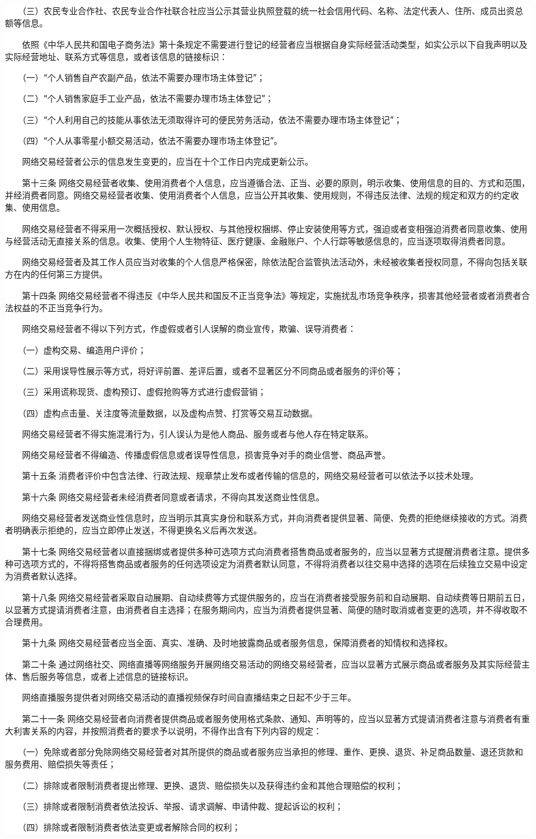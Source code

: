 　　（三）农民专业合作社、农民专业合作社联合社应当公示其营业执照登载的统一社会信用代码、名称、法定代表人、住所、成员出资总额等信息。

　　依照《中华人民共和国电子商务法》第十条规定不需要进行登记的经营者应当根据自身实际经营活动类型，如实公示以下自我声明以及实际经营地址、联系方式等信息，或者该信息的链接标识：

　　（一）“个人销售自产农副产品，依法不需要办理市场主体登记”；

　　（二）“个人销售家庭手工业产品，依法不需要办理市场主体登记”；

　　（三）“个人利用自己的技能从事依法无须取得许可的便民劳务活动，依法不需要办理市场主体登记”；

　　（四）“个人从事零星小额交易活动，依法不需要办理市场主体登记”。

　　网络交易经营者公示的信息发生变更的，应当在十个工作日内完成更新公示。

　　第十三条 网络交易经营者收集、使用消费者个人信息，应当遵循合法、正当、必要的原则，明示收集、使用信息的目的、方式和范围，并经消费者同意。网络交易经营者收集、使用消费者个人信息，应当公开其收集、使用规则，不得违反法律、法规的规定和双方的约定收集、使用信息。

　　网络交易经营者不得采用一次概括授权、默认授权、与其他授权捆绑、停止安装使用等方式，强迫或者变相强迫消费者同意收集、使用与经营活动无直接关系的信息。收集、使用个人生物特征、医疗健康、金融账户、个人行踪等敏感信息的，应当逐项取得消费者同意。

　　网络交易经营者及其工作人员应当对收集的个人信息严格保密，除依法配合监管执法活动外，未经被收集者授权同意，不得向包括关联方在内的任何第三方提供。

　　第十四条 网络交易经营者不得违反《中华人民共和国反不正当竞争法》等规定，实施扰乱市场竞争秩序，损害其他经营者或者消费者合法权益的不正当竞争行为。

　　网络交易经营者不得以下列方式，作虚假或者引人误解的商业宣传，欺骗、误导消费者：

　　（一）虚构交易、编造用户评价；

　　（二）采用误导性展示等方式，将好评前置、差评后置，或者不显著区分不同商品或者服务的评价等；

　　（三）采用谎称现货、虚构预订、虚假抢购等方式进行虚假营销；

　　（四）虚构点击量、关注度等流量数据，以及虚构点赞、打赏等交易互动数据。

　　网络交易经营者不得实施混淆行为，引人误认为是他人商品、服务或者与他人存在特定联系。

　　网络交易经营者不得编造、传播虚假信息或者误导性信息，损害竞争对手的商业信誉、商品声誉。

　　第十五条 消费者评价中包含法律、行政法规、规章禁止发布或者传输的信息的，网络交易经营者可以依法予以技术处理。

　　第十六条 网络交易经营者未经消费者同意或者请求，不得向其发送商业性信息。

　　网络交易经营者发送商业性信息时，应当明示其真实身份和联系方式，并向消费者提供显著、简便、免费的拒绝继续接收的方式。消费者明确表示拒绝的，应当立即停止发送，不得更换名义后再次发送。

　　第十七条 网络交易经营者以直接捆绑或者提供多种可选项方式向消费者搭售商品或者服务的，应当以显著方式提醒消费者注意。提供多种可选项方式的，不得将搭售商品或者服务的任何选项设定为消费者默认同意，不得将消费者以往交易中选择的选项在后续独立交易中设定为消费者默认选择。

　　第十八条 网络交易经营者采取自动展期、自动续费等方式提供服务的，应当在消费者接受服务前和自动展期、自动续费等日期前五日，以显著方式提请消费者注意，由消费者自主选择；在服务期间内，应当为消费者提供显著、简便的随时取消或者变更的选项，并不得收取不合理费用。

　　第十九条 网络交易经营者应当全面、真实、准确、及时地披露商品或者服务信息，保障消费者的知情权和选择权。

　　第二十条 通过网络社交、网络直播等网络服务开展网络交易活动的网络交易经营者，应当以显著方式展示商品或者服务及其实际经营主体、售后服务等信息，或者上述信息的链接标识。

　　网络直播服务提供者对网络交易活动的直播视频保存时间自直播结束之日起不少于三年。

　　第二十一条 网络交易经营者向消费者提供商品或者服务使用格式条款、通知、声明等的，应当以显著方式提请消费者注意与消费者有重大利害关系的内容，并按照消费者的要求予以说明，不得作出含有下列内容的规定：

　　（一）免除或者部分免除网络交易经营者对其所提供的商品或者服务应当承担的修理、重作、更换、退货、补足商品数量、退还货款和服务费用、赔偿损失等责任；

　　（二）排除或者限制消费者提出修理、更换、退货、赔偿损失以及获得违约金和其他合理赔偿的权利；

　　（三）排除或者限制消费者依法投诉、举报、请求调解、申请仲裁、提起诉讼的权利；

　　（四）排除或者限制消费者依法变更或者解除合同的权利；
